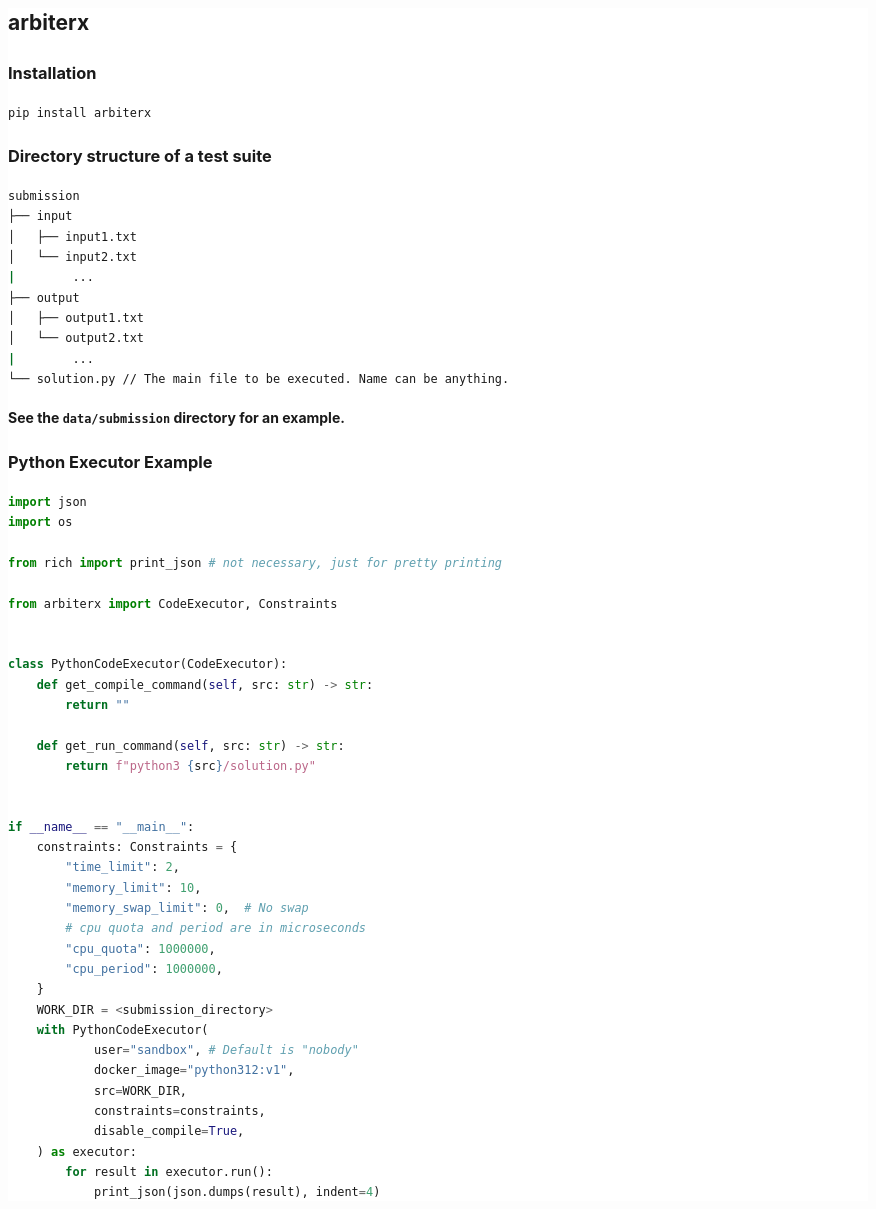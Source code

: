 ## arbiterx


### Installation
```bash 
pip install arbiterx
```

### Directory structure of a test suite
```bash
submission
├── input
│   ├── input1.txt
│   └── input2.txt
|        ...
├── output
│   ├── output1.txt
│   └── output2.txt
|        ...
└── solution.py // The main file to be executed. Name can be anything.
```
#### See the `data/submission` directory for an example.

### Python Executor Example

```python
import json
import os

from rich import print_json # not necessary, just for pretty printing

from arbiterx import CodeExecutor, Constraints


class PythonCodeExecutor(CodeExecutor):
    def get_compile_command(self, src: str) -> str:
        return ""

    def get_run_command(self, src: str) -> str:
        return f"python3 {src}/solution.py"


if __name__ == "__main__":
    constraints: Constraints = {
        "time_limit": 2,
        "memory_limit": 10,
        "memory_swap_limit": 0,  # No swap
        # cpu quota and period are in microseconds
        "cpu_quota": 1000000,
        "cpu_period": 1000000,
    }
    WORK_DIR = <submission_directory>
    with PythonCodeExecutor(
            user="sandbox", # Default is "nobody"
            docker_image="python312:v1",
            src=WORK_DIR,
            constraints=constraints,
            disable_compile=True,
    ) as executor:
        for result in executor.run():
            print_json(json.dumps(result), indent=4)
```
